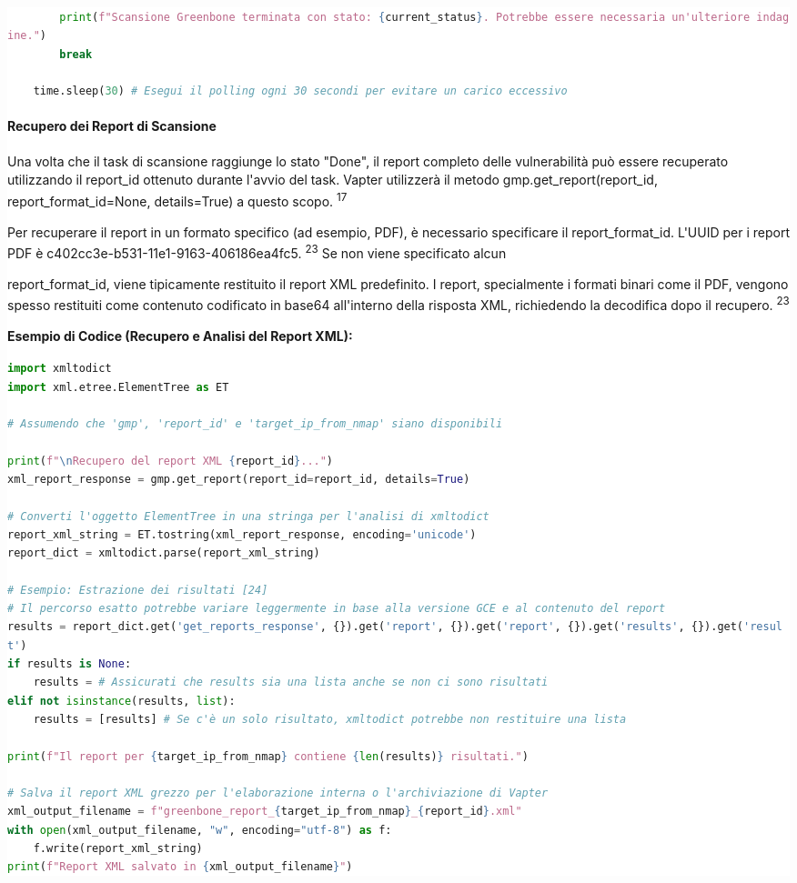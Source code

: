 ```python
        print(f"Scansione Greenbone terminata con stato: {current_status}. Potrebbe essere necessaria un'ulteriore indagine.")
        break
    
    time.sleep(30) # Esegui il polling ogni 30 secondi per evitare un carico eccessivo
```

#### **Recupero dei Report di Scansione**

Una volta che il task di scansione raggiunge lo stato "Done", il report completo delle vulnerabilità può essere recuperato utilizzando il report_id ottenuto durante l'avvio del task. Vapter utilizzerà il metodo gmp.get_report(report_id, report_format_id=None, details=True) a questo scopo. <sup>17</sup>

Per recuperare il report in un formato specifico (ad esempio, PDF), è necessario specificare il report_format_id. L'UUID per i report PDF è c402cc3e-b531-11e1-9163-406186ea4fc5. <sup>23</sup> Se non viene specificato alcun

report_format_id, viene tipicamente restituito il report XML predefinito. I report, specialmente i formati binari come il PDF, vengono spesso restituiti come contenuto codificato in base64 all'interno della risposta XML, richiedendo la decodifica dopo il recupero. <sup>23</sup>

**Esempio di Codice (Recupero e Analisi del Report XML):**

```python
import xmltodict
import xml.etree.ElementTree as ET

# Assumendo che 'gmp', 'report_id' e 'target_ip_from_nmap' siano disponibili

print(f"\nRecupero del report XML {report_id}...")
xml_report_response = gmp.get_report(report_id=report_id, details=True)

# Converti l'oggetto ElementTree in una stringa per l'analisi di xmltodict
report_xml_string = ET.tostring(xml_report_response, encoding='unicode')
report_dict = xmltodict.parse(report_xml_string)

# Esempio: Estrazione dei risultati [24]
# Il percorso esatto potrebbe variare leggermente in base alla versione GCE e al contenuto del report
results = report_dict.get('get_reports_response', {}).get('report', {}).get('report', {}).get('results', {}).get('result')
if results is None:
    results = # Assicurati che results sia una lista anche se non ci sono risultati
elif not isinstance(results, list):
    results = [results] # Se c'è un solo risultato, xmltodict potrebbe non restituire una lista

print(f"Il report per {target_ip_from_nmap} contiene {len(results)} risultati.")

# Salva il report XML grezzo per l'elaborazione interna o l'archiviazione di Vapter
xml_output_filename = f"greenbone_report_{target_ip_from_nmap}_{report_id}.xml"
with open(xml_output_filename, "w", encoding="utf-8") as f:
    f.write(report_xml_string)
print(f"Report XML salvato in {xml_output_filename}")
```

